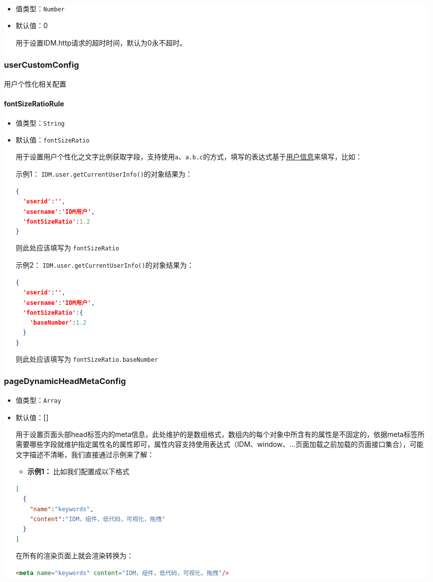 - 值类型：`Number`

- 默认值：0

  用于设置IDM.http请求的超时时间，默认为0永不超时。

### userCustomConfig

用户个性化相关配置

#### fontSizeRatioRule

- 值类型：`String`

- 默认值：`fontSizeRatio`

  用于设置用户个性化之文字比例获取字段，支持使用`a`、`a.b.c`的方式，填写的表达式基于[用户信息](../coreapi/api.md#getcurrentuserinfo)来填写，比如：

  示例1：
  `IDM.user.getCurrentUserInfo()`的对象结果为：
  ```json
  {
    'userid':'',
    'username':'IDM用户',
    'fontSizeRatio':1.2
  }
  ```
  则此处应该填写为 `fontSizeRatio`

  示例2：
   `IDM.user.getCurrentUserInfo()`的对象结果为：
  ```json
  {
    'userid':'',
    'username':'IDM用户',
    'fontSizeRatio':{
      'baseNumber':1.2
    }
  }
  ```
  则此处应该填写为 `fontSizeRatio.baseNumber`

### pageDynamicHeadMetaConfig

- 值类型：`Array`

- 默认值：[]

  用于设置页面头部head标签内的meta信息，此处维护的是数组格式，数组内的每个对象中所含有的属性是不固定的，依据meta标签所需要哪些字段就维护指定属性名的属性即可，属性内容支持使用表达式（IDM、window、...页面加载之前加载的页面接口集合），可能文字描述不清晰，我们直接通过示例来了解：

  - **示例1：**
  比如我们配置成以下格式
  ```json
  [
    {
      "name":"keywords",
      "content":"IDM，组件，低代码，可视化，拖拽"
    }
  ]
  ```
  在所有的渲染页面上就会渲染转换为：
  ```html
  <meta name="keywords" content="IDM，组件，低代码，可视化，拖拽"/>
  ```
